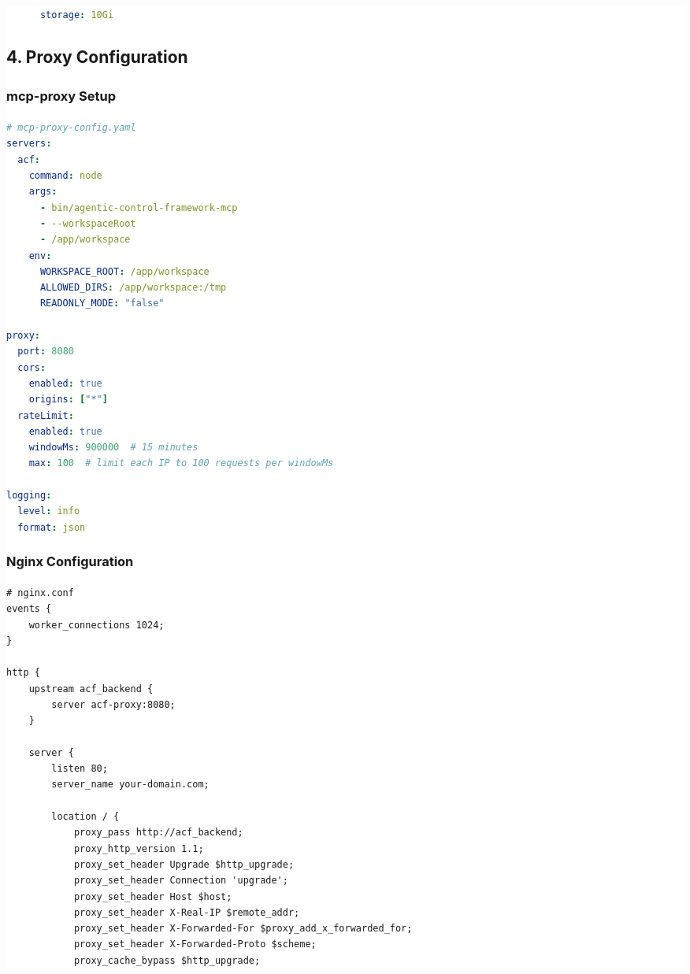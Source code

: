 ```yaml
      storage: 10Gi
```

## 4. Proxy Configuration

### mcp-proxy Setup

```yaml
# mcp-proxy-config.yaml
servers:
  acf:
    command: node
    args:
      - bin/agentic-control-framework-mcp
      - --workspaceRoot
      - /app/workspace
    env:
      WORKSPACE_ROOT: /app/workspace
      ALLOWED_DIRS: /app/workspace:/tmp
      READONLY_MODE: "false"

proxy:
  port: 8080
  cors:
    enabled: true
    origins: ["*"]
  rateLimit:
    enabled: true
    windowMs: 900000  # 15 minutes
    max: 100  # limit each IP to 100 requests per windowMs
  
logging:
  level: info
  format: json
```

### Nginx Configuration

```nginx
# nginx.conf
events {
    worker_connections 1024;
}

http {
    upstream acf_backend {
        server acf-proxy:8080;
    }

    server {
        listen 80;
        server_name your-domain.com;

        location / {
            proxy_pass http://acf_backend;
            proxy_http_version 1.1;
            proxy_set_header Upgrade $http_upgrade;
            proxy_set_header Connection 'upgrade';
            proxy_set_header Host $host;
            proxy_set_header X-Real-IP $remote_addr;
            proxy_set_header X-Forwarded-For $proxy_add_x_forwarded_for;
            proxy_set_header X-Forwarded-Proto $scheme;
            proxy_cache_bypass $http_upgrade;
```